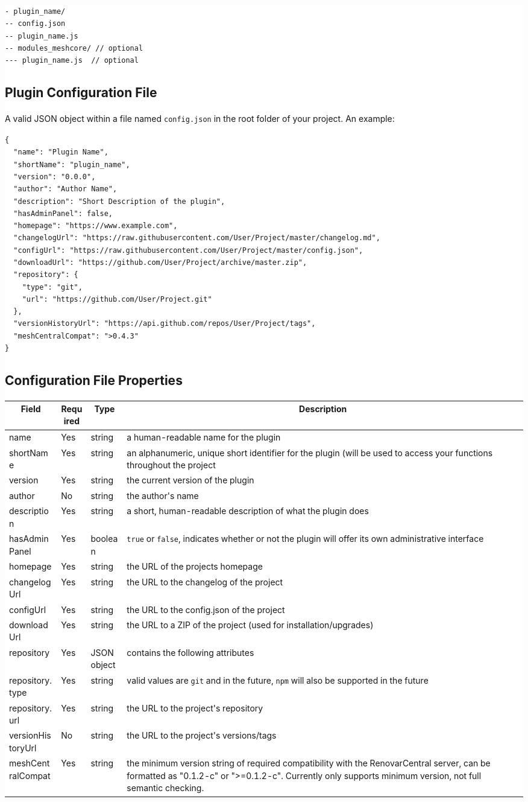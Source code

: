     - plugin_name/
    -- config.json
    -- plugin_name.js
    -- modules_meshcore/ // optional
    --- plugin_name.js 	// optional

## Plugin Configuration File

A valid JSON object within a file named `config.json` in the root folder of your project. An example:

    {
      "name": "Plugin Name",
      "shortName": "plugin_name",
      "version": "0.0.0",
      "author": "Author Name",
      "description": "Short Description of the plugin",
      "hasAdminPanel": false,
      "homepage": "https://www.example.com",
      "changelogUrl": "https://raw.githubusercontent.com/User/Project/master/changelog.md",
      "configUrl": "https://raw.githubusercontent.com/User/Project/master/config.json",
      "downloadUrl": "https://github.com/User/Project/archive/master.zip",
      "repository": {
        "type": "git",
        "url": "https://github.com/User/Project.git"
      },
      "versionHistoryUrl": "https://api.github.com/repos/User/Project/tags",
      "meshCentralCompat": ">0.4.3"
    }

## Configuration File Properties

| Field             | Required | Type        | Description                                                  |
| ----------------- | -------- | ----------- | ------------------------------------------------------------ |
| name              | Yes      | string      | a human-readable name for the plugin                         |
| shortName         | Yes      | string      | an alphanumeric, unique short identifier for the plugin (will be used to access your functions throughout the project |
| version           | Yes      | string      | the current version of the plugin                            |
| author            | No       | string      | the author's name                                            |
| description       | Yes      | string      | a short, human-readable description of what the plugin does  |
| hasAdminPanel     | Yes      | boolean     | `true` or `false`, indicates whether or not the plugin will offer its own administrative interface |
| homepage          | Yes      | string      | the URL of the projects homepage                             |
| changelogUrl      | Yes      | string      | the URL to the changelog of the project                      |
| configUrl         | Yes      | string      | the URL to the config.json of the project                    |
| downloadUrl       | Yes      | string      | the URL to a ZIP of the project (used for installation/upgrades) |
| repository        | Yes      | JSON object | contains the following attributes                            |
| repository.type   | Yes      | string      | valid values are `git` and in the future, `npm` will also be supported in the future |
| repository.url    | Yes      | string      | the URL to the project's repository                          |
| versionHistoryUrl | No       | string      | the URL to the project's versions/tags                       |
| meshCentralCompat | Yes      | string      | the minimum version string of required compatibility with the RenovarCentral server, can be formatted as "0.1.2-c" or ">=0.1.2-c". Currently only supports minimum version, not full semantic checking. |
